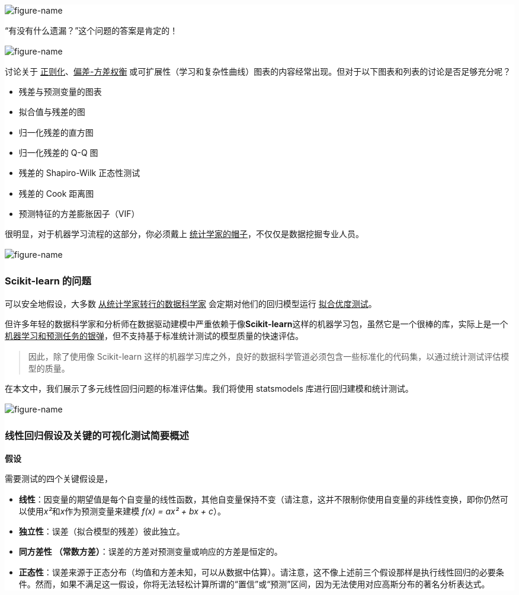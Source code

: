 ![figure-name](../Images/cb1e308ec23bdb945d0601b004ce3e41.png)

“有没有什么遗漏？”这个问题的答案是肯定的！

![figure-name](../Images/c1720435d2c50d68b6bf859f29b66f6a.png)

讨论关于 [正则化](https://towardsdatascience.com/regularization-in-machine-learning-76441ddcf99a)、[偏差-方差权衡](http://scott.fortmann-roe.com/docs/BiasVariance.html) 或可扩展性（学习和复杂性曲线）图表的内容经常出现。但对于以下图表和列表的讨论是否足够充分呢？

+   残差与预测变量的图表

+   拟合值与残差的图

+   归一化残差的直方图

+   归一化残差的 Q-Q 图

+   残差的 Shapiro-Wilk 正态性测试

+   残差的 Cook 距离图

+   预测特征的方差膨胀因子（VIF）

很明显，对于机器学习流程的这部分，你必须戴上 [统计学家的帽子](https://towardsdatascience.com/statistics-for-people-in-a-hurry-a9613c0ed0b)，不仅仅是数据挖掘专业人员。

![figure-name](../Images/de8063c990e653f183c1d99f45e6d855.png)

### Scikit-learn 的问题

可以安全地假设，大多数 [从统计学家转行的数据科学家](https://www.unece.org/info/media/news/statistics/2017/are-official-statisticians-becoming-data-scientists/doc.html) 会定期对他们的回归模型运行 [拟合优度测试](http://www.medicine.mcgill.ca/epidemiology/joseph/courses/EPIB-621/fit.pdf)。

但许多年轻的数据科学家和分析师在数据驱动建模中严重依赖于像**Scikit-learn**这样的机器学习包，虽然它是一个很棒的库，实际上是一个[机器学习和预测任务的银弹](https://medium.com/analytics-vidhya/scikit-learn-a-silver-bullet-for-basic-machine-learning-13c7d8b248ee)，但不支持基于标准统计测试的模型质量的快速评估。

> 因此，除了使用像 Scikit-learn 这样的机器学习库之外，良好的数据科学管道必须包含一些标准化的代码集，以通过统计测试评估模型的质量。

在本文中，我们展示了多元线性回归问题的标准评估集。我们将使用 statsmodels 库进行回归建模和统计测试。

![figure-name](../Images/29b26bda945bc489ce754dabcd76113b.png)

### 线性回归假设及关键的可视化测试简要概述

**假设**

需要测试的四个关键假设是，

+   **线性**：因变量的期望值是每个自变量的线性函数，其他自变量保持不变（请注意，这并不限制你使用自变量的非线性变换，即你仍然可以使用*x²*和*x*作为预测变量来建模 *f(x) = ax² + bx + c*）。

+   **独立性**：误差（拟合模型的残差）彼此独立。

+   **同方差性** **（常数方差）**：误差的方差对预测变量或响应的方差是恒定的。

+   **正态性**：误差来源于正态分布（均值和方差未知，可以从数据中估算）。请注意，这不像上述前三个假设那样是执行线性回归的必要条件。然而，如果不满足这一假设，你将无法轻松计算所谓的“置信”或“预测”区间，因为无法使用对应高斯分布的著名分析表达式。

